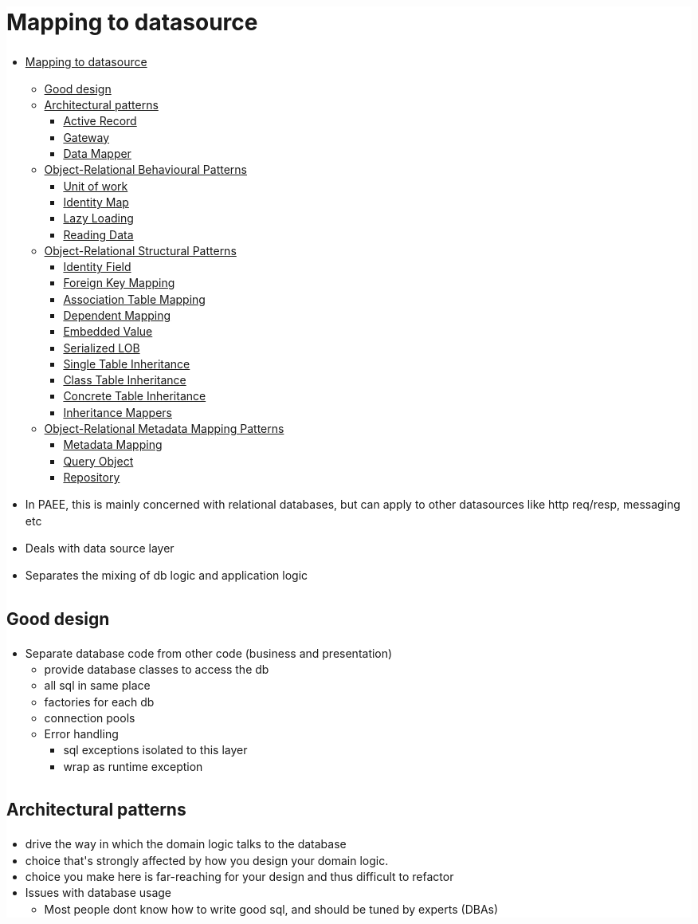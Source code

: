 # Mapping to datasource


- [Mapping to datasource](#mapping-to-datasource)
	- [Good design](#good-design)
	- [Architectural patterns](#architectural-patterns)
		- [Active Record](#active-record)
		- [Gateway](#gateway)
		- [Data Mapper](#data-mapper)
	- [Object-Relational Behavioural Patterns](#object-relational-behavioural-patterns)
		- [Unit of work](#unit-of-work)
		- [Identity Map](#identity-map)
		- [Lazy Loading](#lazy-loading)
		- [Reading Data](#reading-data)
	- [Object-Relational Structural Patterns](#object-relational-structural-patterns)
		- [Identity Field](#identity-field)
		- [Foreign Key Mapping](#foreign-key-mapping)
		- [Association Table Mapping](#association-table-mapping)
		- [Dependent Mapping](#dependent-mapping)
		- [Embedded Value](#embedded-value)
		- [Serialized LOB](#serialized-lob)
		- [Single Table Inheritance](#single-table-inheritance)
		- [Class Table Inheritance](#class-table-inheritance)
		- [Concrete Table Inheritance](#concrete-table-inheritance)
		- [Inheritance Mappers](#inheritance-mappers)
	- [Object-Relational Metadata Mapping Patterns](#object-relational-metadata-mapping-patterns)
		- [Metadata Mapping](#metadata-mapping)
		- [Query Object](#query-object)
		- [Repository](#repository)


- In PAEE, this is mainly concerned with relational databases, but can apply to other datasources like http req/resp, messaging etc
- Deals with data source layer
- Separates the mixing of db logic and application logic

## Good design

- Separate database code from other code (business and presentation)
  - provide database classes to access the db
  - all sql in same place
  - factories for each db
  - connection pools
  - Error handling
    - sql exceptions isolated to this layer
    - wrap as runtime exception

## Architectural patterns

- drive the way in which the domain logic talks to the database
- choice that's strongly affected by how you design your domain logic.
- choice you make here is far-reaching for your design and thus difficult to refactor
- Issues with database usage
  - Most people dont know how to write good sql, and should be tuned by experts (DBAs)
